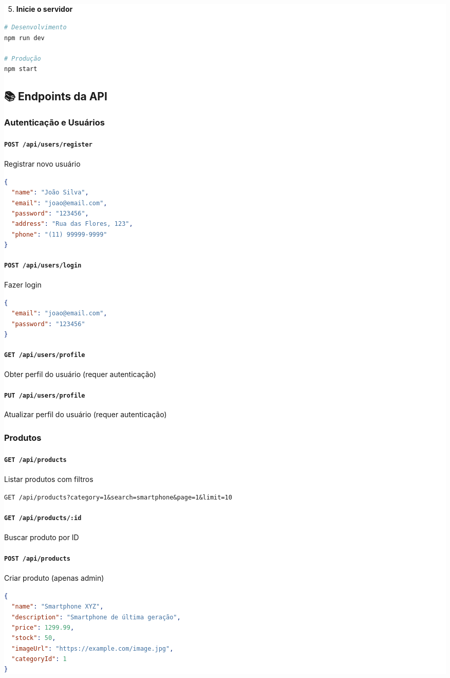 5. **Inicie o servidor**
```bash
# Desenvolvimento
npm run dev

# Produção
npm start
```

## 📚 Endpoints da API

### Autenticação e Usuários

#### `POST /api/users/register`
Registrar novo usuário
```json
{
  "name": "João Silva",
  "email": "joao@email.com",
  "password": "123456",
  "address": "Rua das Flores, 123",
  "phone": "(11) 99999-9999"
}
```

#### `POST /api/users/login`
Fazer login
```json
{
  "email": "joao@email.com",
  "password": "123456"
}
```

#### `GET /api/users/profile`
Obter perfil do usuário (requer autenticação)

#### `PUT /api/users/profile`
Atualizar perfil do usuário (requer autenticação)

### Produtos

#### `GET /api/products`
Listar produtos com filtros
```
GET /api/products?category=1&search=smartphone&page=1&limit=10
```

#### `GET /api/products/:id`
Buscar produto por ID

#### `POST /api/products`
Criar produto (apenas admin)
```json
{
  "name": "Smartphone XYZ",
  "description": "Smartphone de última geração",
  "price": 1299.99,
  "stock": 50,
  "imageUrl": "https://example.com/image.jpg",
  "categoryId": 1
}
```
